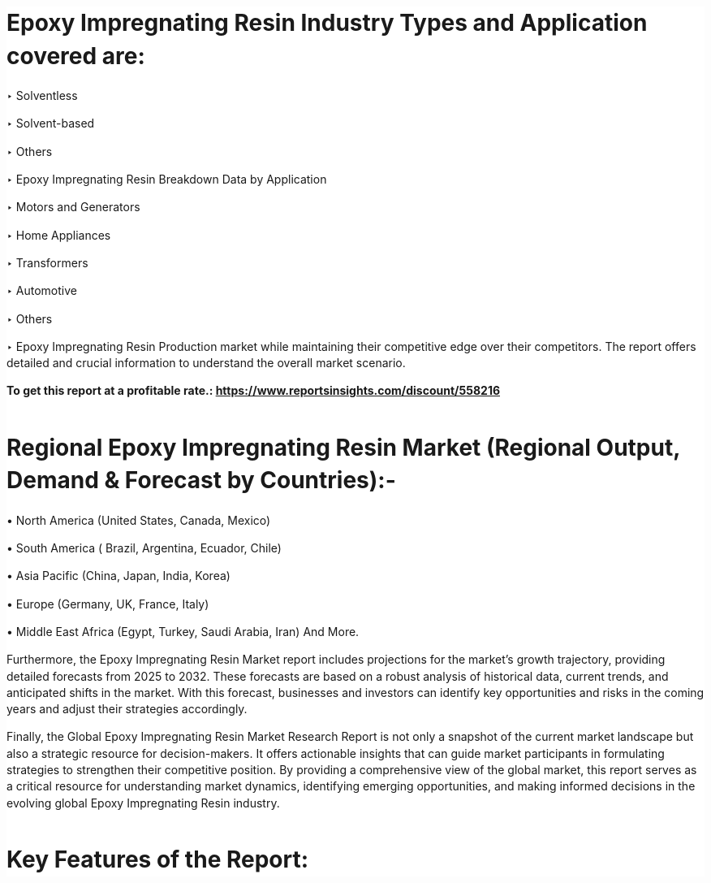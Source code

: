 # <strong>Epoxy Impregnating Resin Industry Types and Application covered are:</strong>

‣ Solventless

   ‣ Solvent-based

   ‣ Others

‣ Epoxy Impregnating Resin Breakdown Data by Application

   ‣ Motors and Generators

   ‣ Home Appliances

   ‣ Transformers

   ‣ Automotive

   ‣ Others

   ‣ Epoxy Impregnating Resin Production market while maintaining their competitive edge over their competitors. The report offers detailed and crucial information to understand the overall market scenario.

<strong>To get this report at a profitable rate.: <a href=https://www.reportsinsights.com/discount/558216>https://www.reportsinsights.com/discount/558216</a></strong>

# <strong>Regional Epoxy Impregnating Resin Market (Regional Output, Demand &amp; Forecast by Countries):-</strong>

• North America (United States, Canada, Mexico)

• South America ( Brazil, Argentina, Ecuador, Chile)

• Asia Pacific (China, Japan, India, Korea)

• Europe (Germany, UK, France, Italy)

• Middle East Africa (Egypt, Turkey, Saudi Arabia, Iran) And More.

Furthermore, the Epoxy Impregnating Resin Market report includes projections for the market’s growth trajectory, providing detailed forecasts from 2025 to 2032. These forecasts are based on a robust analysis of historical data, current trends, and anticipated shifts in the market. With this forecast, businesses and investors can identify key opportunities and risks in the coming years and adjust their strategies accordingly.

Finally, the Global Epoxy Impregnating Resin Market Research Report is not only a snapshot of the current market landscape but also a strategic resource for decision-makers. It offers actionable insights that can guide market participants in formulating strategies to strengthen their competitive position. By providing a comprehensive view of the global market, this report serves as a critical resource for understanding market dynamics, identifying emerging opportunities, and making informed decisions in the evolving global Epoxy Impregnating Resin industry.

# <strong>Key Features of the Report:</strong>
